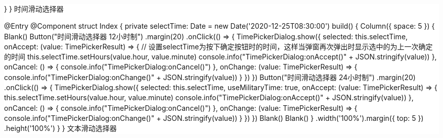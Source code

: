   }
}
时间滑动选择器

@Entry
@Component
struct Index {
  private selectTime: Date = new Date('2020-12-25T08:30:00')
  build() {
    Column({ space: 5 }) {
      Blank()
      Button("时间滑动选择器 12小时制")
        .margin(20)
        .onClick(() => {
          TimePickerDialog.show({
            selected: this.selectTime,
            onAccept: (value: TimePickerResult) => {
              // 设置selectTime为按下确定按钮时的时间，这样当弹窗再次弹出时显示选中的为上一次确定的时间
              this.selectTime.setHours(value.hour, value.minute)
              console.info("TimePickerDialog:onAccept()" + JSON.stringify(value))
            },
            onCancel: () => {
              console.info("TimePickerDialog:onCancel()")
            },
            onChange: (value: TimePickerResult) => {
              console.info("TimePickerDialog:onChange()" + JSON.stringify(value))
            }
          })
        })
      Button("时间滑动选择器 24小时制")
        .margin(20)
        .onClick(() => {
          TimePickerDialog.show({
            selected: this.selectTime,
            useMilitaryTime: true,
            onAccept: (value: TimePickerResult) => {
              this.selectTime.setHours(value.hour, value.minute)
              console.info("TimePickerDialog:onAccept()" + JSON.stringify(value))
            },
            onCancel: () => {
              console.info("TimePickerDialog:onCancel()")
            },
            onChange: (value: TimePickerResult) => {
              console.info("TimePickerDialog:onChange()" + JSON.stringify(value))
            }
          })
        })
      Blank()
      Blank()
    }
    .width('100%').margin({ top: 5 })
    .height('100%')
  }
}
文本滑动选择器
